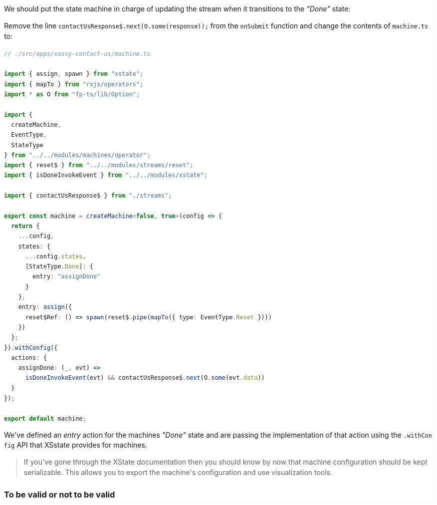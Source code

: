 We should put the state machine in charge of updating the stream when it transitions to the _"Done"_ state:

Remove the line `contactUsResponse$.next(O.some(response));` from the `onSubmit` function and change the contents of `machine.ts` to:

```ts
// ./src/apps/xassy-contact-us/machine.ts

import { assign, spawn } from "xstate";
import { mapTo } from "rxjs/operators";
import * as O from "fp-ts/lib/Option";

import {
  createMachine,
  EventType,
  StateType
} from "../../modules/machines/operator";
import { reset$ } from "../../modules/streams/reset";
import { isDoneInvokeEvent } from "../../modules/xstate";

import { contactUsResponse$ } from "./streams";

export const machine = createMachine<false, true>(config => {
  return {
    ...config,
    states: {
      ...config.states,
      [StateType.Done]: {
        entry: "assignDone"
      }
    },
    entry: assign({
      reset$Ref: () => spawn(reset$.pipe(mapTo({ type: EventType.Reset })))
    })
  };
}).withConfig({
  actions: {
    assignDone: (_, evt) =>
      isDoneInvokeEvent(evt) && contactUsResponse$.next(O.some(evt.data))
  }
});

export default machine;
```

We've defined an _entry_ action for the machines _"Done"_ state and are passing the implementation of that action using the `.withConfig` API that XSstate provides for machines.

> If you've gone through the XState documentation then you should know by now that machine configuration should be kept serializable. This allows you to export the machine's configuration and use visualization tools.

### To be valid or not to be valid
